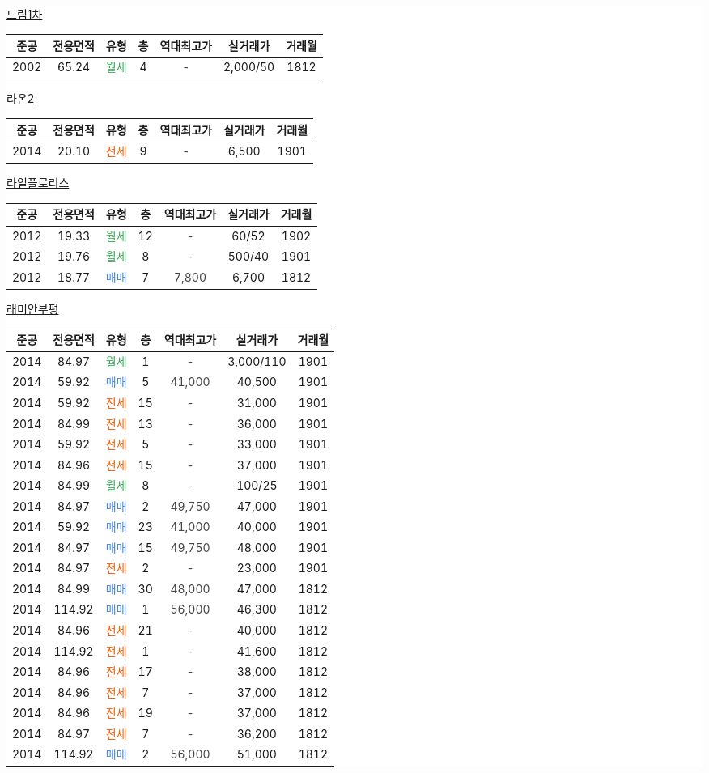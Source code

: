 [드림1차](https://search.naver.com/search.naver?query=%EC%9D%B8%EC%B2%9C%EA%B4%91%EC%97%AD%EC%8B%9C+%EB%B6%80%ED%8F%89%EA%B5%AC+%EB%B6%80%ED%8F%89%EB%8F%99+%EB%93%9C%EB%A6%BC1%EC%B0%A8)

|준공|전용면적|유형|층|역대최고가|실거래가|거래월|
|:---:|:---:|:---:|:---:|:---:|:---:|:---:|
|2002|65.24|<span style="color:#34a853">월세</span>|4|<span style="color:#444444">-</span>|2,000/50|1812|

[라온2](https://search.naver.com/search.naver?query=%EC%9D%B8%EC%B2%9C%EA%B4%91%EC%97%AD%EC%8B%9C+%EB%B6%80%ED%8F%89%EA%B5%AC+%EB%B6%80%ED%8F%89%EB%8F%99+%EB%9D%BC%EC%98%A82)

|준공|전용면적|유형|층|역대최고가|실거래가|거래월|
|:---:|:---:|:---:|:---:|:---:|:---:|:---:|
|2014|20.10|<span style="color:#ff5a00">전세</span>|9|<span style="color:#444444">-</span>|6,500|1901|

[라일플로리스](https://search.naver.com/search.naver?query=%EC%9D%B8%EC%B2%9C%EA%B4%91%EC%97%AD%EC%8B%9C+%EB%B6%80%ED%8F%89%EA%B5%AC+%EB%B6%80%ED%8F%89%EB%8F%99+%EB%9D%BC%EC%9D%BC%ED%94%8C%EB%A1%9C%EB%A6%AC%EC%8A%A4)

|준공|전용면적|유형|층|역대최고가|실거래가|거래월|
|:---:|:---:|:---:|:---:|:---:|:---:|:---:|
|2012|19.33|<span style="color:#34a853">월세</span>|12|<span style="color:#444444">-</span>|60/52|1902|
|2012|19.76|<span style="color:#34a853">월세</span>|8|<span style="color:#444444">-</span>|500/40|1901|
|2012|18.77|<span style="color:#4285f3">매매</span>|7|<span style="color:#444444">7,800</span>|6,700|1812|

[래미안부평](https://search.naver.com/search.naver?query=%EC%9D%B8%EC%B2%9C%EA%B4%91%EC%97%AD%EC%8B%9C+%EB%B6%80%ED%8F%89%EA%B5%AC+%EB%B6%80%ED%8F%89%EB%8F%99+%EB%9E%98%EB%AF%B8%EC%95%88%EB%B6%80%ED%8F%89)

|준공|전용면적|유형|층|역대최고가|실거래가|거래월|
|:---:|:---:|:---:|:---:|:---:|:---:|:---:|
|2014|84.97|<span style="color:#34a853">월세</span>|1|<span style="color:#444444">-</span>|3,000/110|1901|
|2014|59.92|<span style="color:#4285f3">매매</span>|5|<span style="color:#444444">41,000</span>|40,500|1901|
|2014|59.92|<span style="color:#ff5a00">전세</span>|15|<span style="color:#444444">-</span>|31,000|1901|
|2014|84.99|<span style="color:#ff5a00">전세</span>|13|<span style="color:#444444">-</span>|36,000|1901|
|2014|59.92|<span style="color:#ff5a00">전세</span>|5|<span style="color:#444444">-</span>|33,000|1901|
|2014|84.96|<span style="color:#ff5a00">전세</span>|15|<span style="color:#444444">-</span>|37,000|1901|
|2014|84.99|<span style="color:#34a853">월세</span>|8|<span style="color:#444444">-</span>|100/25|1901|
|2014|84.97|<span style="color:#4285f3">매매</span>|2|<span style="color:#444444">49,750</span>|47,000|1901|
|2014|59.92|<span style="color:#4285f3">매매</span>|23|<span style="color:#444444">41,000</span>|40,000|1901|
|2014|84.97|<span style="color:#4285f3">매매</span>|15|<span style="color:#444444">49,750</span>|48,000|1901|
|2014|84.97|<span style="color:#ff5a00">전세</span>|2|<span style="color:#444444">-</span>|23,000|1901|
|2014|84.99|<span style="color:#4285f3">매매</span>|30|<span style="color:#444444">48,000</span>|47,000|1812|
|2014|114.92|<span style="color:#4285f3">매매</span>|1|<span style="color:#444444">56,000</span>|46,300|1812|
|2014|84.96|<span style="color:#ff5a00">전세</span>|21|<span style="color:#444444">-</span>|40,000|1812|
|2014|114.92|<span style="color:#ff5a00">전세</span>|1|<span style="color:#444444">-</span>|41,600|1812|
|2014|84.96|<span style="color:#ff5a00">전세</span>|17|<span style="color:#444444">-</span>|38,000|1812|
|2014|84.96|<span style="color:#ff5a00">전세</span>|7|<span style="color:#444444">-</span>|37,000|1812|
|2014|84.96|<span style="color:#ff5a00">전세</span>|19|<span style="color:#444444">-</span>|37,000|1812|
|2014|84.97|<span style="color:#ff5a00">전세</span>|7|<span style="color:#444444">-</span>|36,200|1812|
|2014|114.92|<span style="color:#4285f3">매매</span>|2|<span style="color:#444444">56,000</span>|51,000|1812|